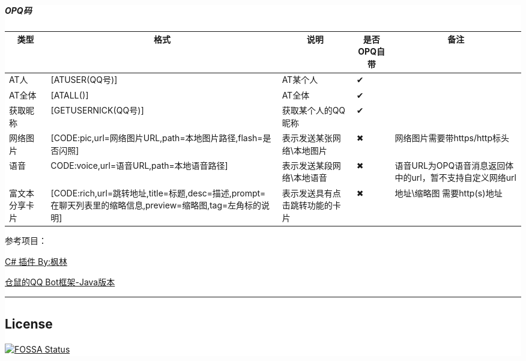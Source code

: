 

##### OPQ码

| 类型     | 格式                       | 说明                 | 是否OPQ自带 | 备注                                                     |
| -------- | -------------------------- | -------------------- | ----------- | -------------------------------------------------------- |
| AT人     | [ATUSER(QQ号)]             | AT某个人             | ✔           |                                                          |
| AT全体   | [ATALL()]                  | AT全体               | ✔           |                                                          |
| 获取昵称 | [GETUSERNICK(QQ号)]        | 获取某个人的QQ昵称   | ✔           |                                                          |
| 网络图片 | [CODE:pic,url=网络图片URL,path=本地图片路径,flash=是否闪照] | 表示发送某张网络\本地图片 | ✖           | 网络图片需要带https/http标头                             |
| 语音     | CODE:voice,url=语音URL,path=本地语音路径]    | 表示发送某段网络\本地语音     | ✖           | 语音URL为OPQ语音消息返回体中的url，暂不支持自定义网络url |
| 富文本分享卡片     | [CODE:rich,url=跳转地址,title=标题,desc=描述,prompt=在聊天列表里的缩略信息,preview=缩略图,tag=左角标的说明]    | 表示发送具有点击跳转功能的卡片     | ✖           | 地址\缩略图 需要http(s)地址 |


参考项目：

[C# 插件 By:枫林](https://github.com/fenglindubu/IOTQQ_Socket)

[仓鼠的QQ Bot框架-Java版本](https://github.com/MiniDay/HamsterBot-IOTQQ)

---------------------  

## License

[![FOSSA Status](https://app.fossa.com/api/projects/git%2Bgithub.com%2Ftraceless0929%2FTraceless.OPQ.svg?type=large)](https://app.fossa.com/projects/git%2Bgithub.com%2Ftraceless0929%2FTraceless.OPQ?ref=badge_large)
